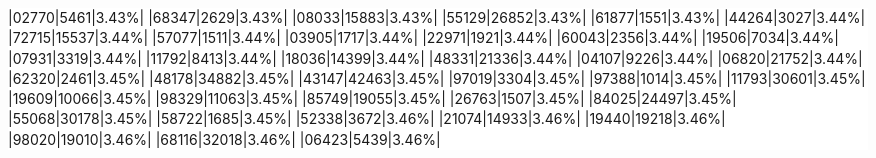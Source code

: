 |02770|5461|3.43%|
|68347|2629|3.43%|
|08033|15883|3.43%|
|55129|26852|3.43%|
|61877|1551|3.43%|
|44264|3027|3.44%|
|72715|15537|3.44%|
|57077|1511|3.44%|
|03905|1717|3.44%|
|22971|1921|3.44%|
|60043|2356|3.44%|
|19506|7034|3.44%|
|07931|3319|3.44%|
|11792|8413|3.44%|
|18036|14399|3.44%|
|48331|21336|3.44%|
|04107|9226|3.44%|
|06820|21752|3.44%|
|62320|2461|3.45%|
|48178|34882|3.45%|
|43147|42463|3.45%|
|97019|3304|3.45%|
|97388|1014|3.45%|
|11793|30601|3.45%|
|19609|10066|3.45%|
|98329|11063|3.45%|
|85749|19055|3.45%|
|26763|1507|3.45%|
|84025|24497|3.45%|
|55068|30178|3.45%|
|58722|1685|3.45%|
|52338|3672|3.46%|
|21074|14933|3.46%|
|19440|19218|3.46%|
|98020|19010|3.46%|
|68116|32018|3.46%|
|06423|5439|3.46%|